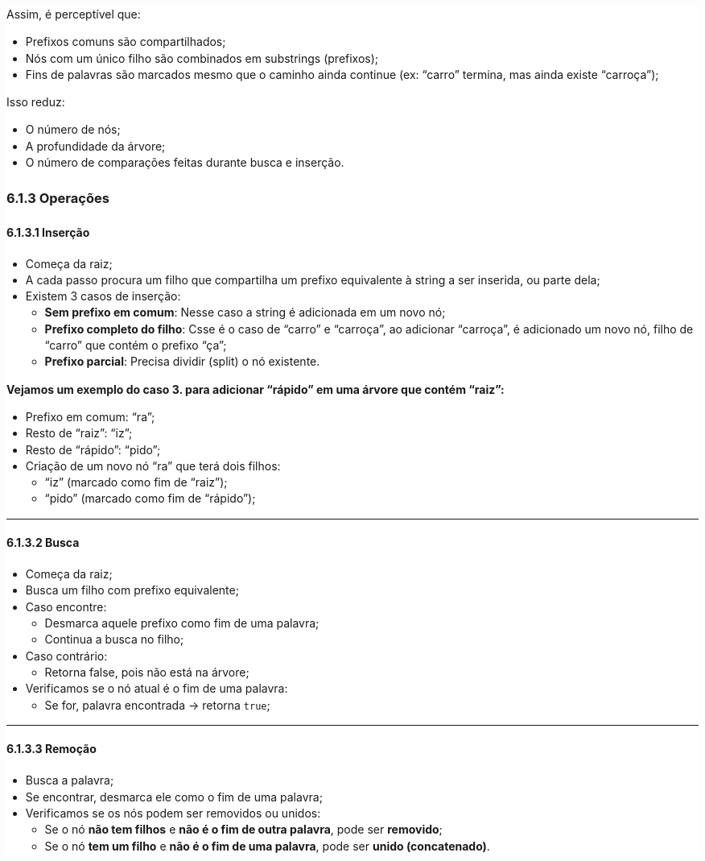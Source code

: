 Assim, é perceptível que:
- Prefixos comuns são compartilhados;
- Nós com um único filho são combinados em substrings (prefixos);
- Fins de palavras são marcados mesmo que o caminho ainda continue (ex: “carro” termina, mas ainda existe “carroça”);

Isso reduz:
- O número de nós;
- A profundidade da árvore;
- O número de comparações feitas durante busca e inserção.

### 6.1.3 Operações

#### 6.1.3.1 Inserção

- Começa da raiz;
- A cada passo procura um filho que compartilha um prefixo equivalente à string a ser inserida, ou parte dela;
- Existem 3 casos de inserção:
  - **Sem prefixo em comum**: Nesse caso a string é adicionada em um novo nó;
  - **Prefixo completo do filho**: Csse é o caso de “carro” e “carroça”, ao adicionar “carroça”, é adicionado um novo nó, filho de “carro” que contém o prefixo “ça”;
  - **Prefixo parcial**: Precisa dividir (split) o nó existente.

**Vejamos um exemplo do caso 3. para adicionar “rápido” em uma árvore que contém “raiz”:**

- Prefixo em comum: “ra”;
- Resto de “raiz”: “iz”;
- Resto de “rápido”: “pido”;
- Criação de um novo nó “ra” que terá dois filhos:
  - “iz” (marcado como fim de “raiz”);
  - “pido” (marcado como fim de “rápido”);

---

#### 6.1.3.2 Busca

- Começa da raiz;
- Busca um filho com prefixo equivalente;
- Caso encontre:
  - Desmarca aquele prefixo como fim de uma palavra;
  - Continua a busca no filho;
- Caso contrário:
  - Retorna false, pois não está na árvore;
- Verificamos se o nó atual é o fim de uma palavra:
  - Se for, palavra encontrada → retorna `true`;

---

#### 6.1.3.3 Remoção

- Busca a palavra;
- Se encontrar, desmarca ele como o fim de uma palavra;
- Verificamos se os nós podem ser removidos ou unidos:
  - Se o nó **não tem filhos** e **não é o fim de outra palavra**, pode ser **removido**;
  - Se o nó **tem um filho** e **não é o fim de uma palavra**, pode ser **unido (concatenado)**.
